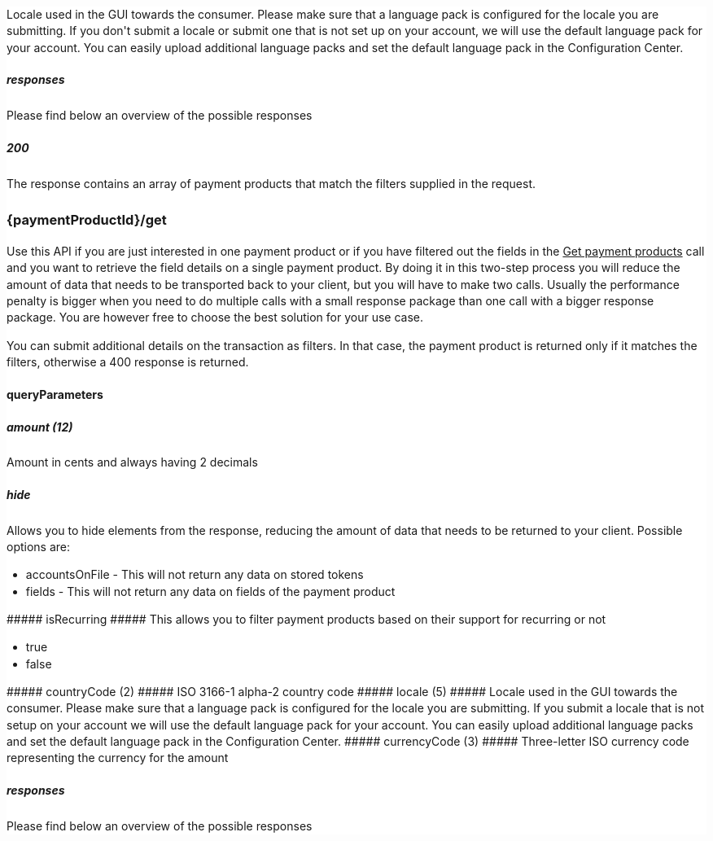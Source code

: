 Locale used in the GUI towards the consumer. Please make sure that a language pack is configured for the locale you are submitting. If you don't submit a locale or submit one that is not set up on your account, we will use the default language pack for your account. You can easily upload additional language packs and set the default language pack in the Configuration Center.

##### responses #####
Please find below an overview of the possible responses

##### 200 #####
The response contains an array of payment products that match the filters supplied in the request.


### {paymentProductId}/get ###
Use this API if you are just interested in one payment product or if you have filtered out the fields in the <a href="#__customerId__products_get">Get payment products</a> call and you want to retrieve the field details on a single payment product. By doing it in this two-step process you will reduce the amount of data that needs to be transported back to your client, but you will have to make two calls. Usually the performance penalty is bigger when you need to do multiple calls with a small response package than one call with a bigger response package. You are however free to choose the best solution for your use case.

You can submit additional details on the transaction as filters. In that case, the payment product is returned only if it matches the filters, otherwise a 400 response is returned.

#### queryParameters ####
##### amount (12) #####
Amount in cents and always having 2 decimals
##### hide #####
Allows you to hide elements from the response, reducing the amount of data that needs to be returned to your client. Possible options are:
<ul>
<li>accountsOnFile - This will not return any data on stored tokens
<li>fields - This will not return any data on fields of the payment product
</ul>
##### isRecurring #####
This allows you to filter payment products based on their support for recurring or not
<ul><li>true
<li>false
</ul>
##### countryCode (2) #####
ISO 3166-1 alpha-2 country code
##### locale (5) #####
Locale used in the GUI towards the consumer. Please make sure that a language pack is configured for the locale you are submitting. If you submit a locale that is not setup on your account we will use the default language pack for your account. You can easily upload additional language packs and set the default language pack in the Configuration Center.
##### currencyCode (3) #####
Three-letter ISO currency code representing the currency for the amount

##### responses #####
Please find below an overview of the possible responses
